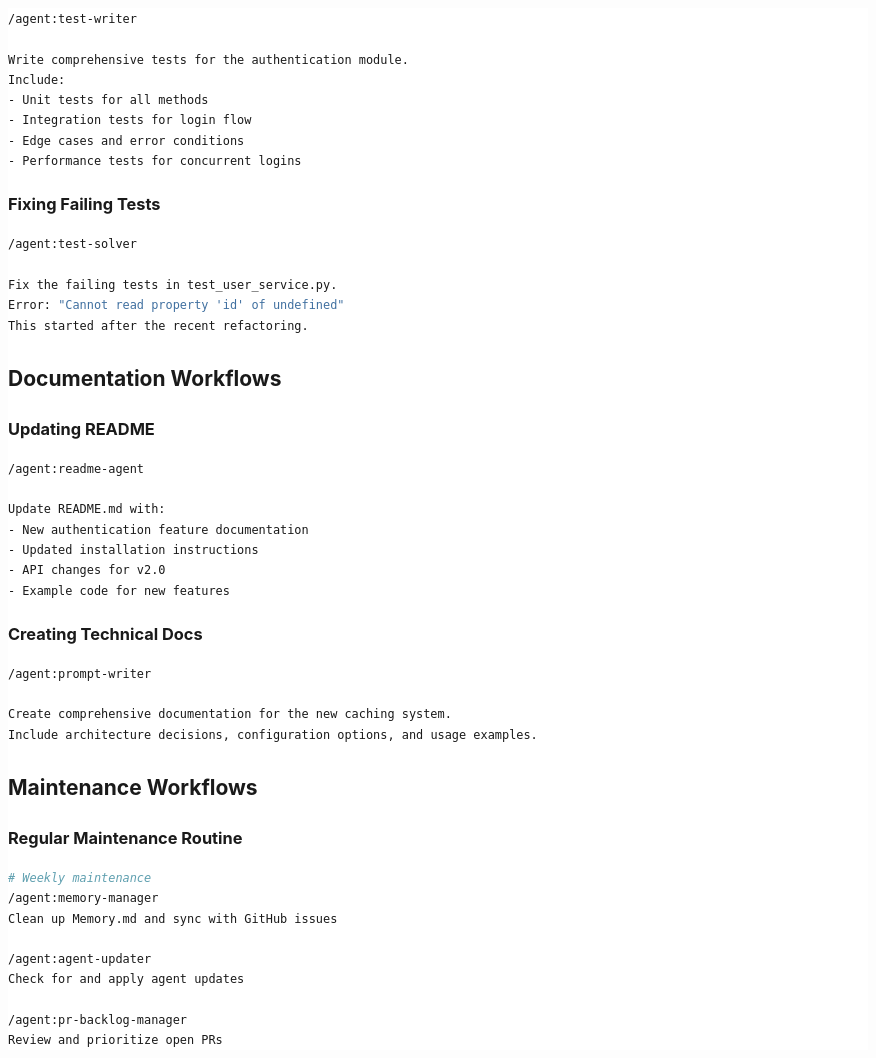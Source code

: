 ```bash
/agent:test-writer

Write comprehensive tests for the authentication module.
Include:
- Unit tests for all methods
- Integration tests for login flow
- Edge cases and error conditions
- Performance tests for concurrent logins
```

### Fixing Failing Tests

```bash
/agent:test-solver

Fix the failing tests in test_user_service.py.
Error: "Cannot read property 'id' of undefined"
This started after the recent refactoring.
```

## Documentation Workflows

### Updating README

```bash
/agent:readme-agent

Update README.md with:
- New authentication feature documentation
- Updated installation instructions
- API changes for v2.0
- Example code for new features
```

### Creating Technical Docs

```bash
/agent:prompt-writer

Create comprehensive documentation for the new caching system.
Include architecture decisions, configuration options, and usage examples.
```

## Maintenance Workflows

### Regular Maintenance Routine

```bash
# Weekly maintenance
/agent:memory-manager
Clean up Memory.md and sync with GitHub issues

/agent:agent-updater
Check for and apply agent updates

/agent:pr-backlog-manager
Review and prioritize open PRs
```
